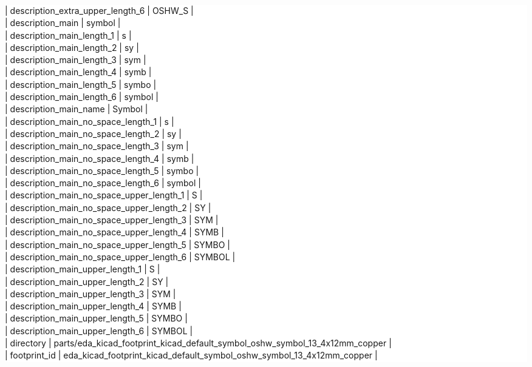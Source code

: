 | description_extra_upper_length_6 | OSHW_S |  
| description_main | symbol |  
| description_main_length_1 | s |  
| description_main_length_2 | sy |  
| description_main_length_3 | sym |  
| description_main_length_4 | symb |  
| description_main_length_5 | symbo |  
| description_main_length_6 | symbol |  
| description_main_name | Symbol |  
| description_main_no_space_length_1 | s |  
| description_main_no_space_length_2 | sy |  
| description_main_no_space_length_3 | sym |  
| description_main_no_space_length_4 | symb |  
| description_main_no_space_length_5 | symbo |  
| description_main_no_space_length_6 | symbol |  
| description_main_no_space_upper_length_1 | S |  
| description_main_no_space_upper_length_2 | SY |  
| description_main_no_space_upper_length_3 | SYM |  
| description_main_no_space_upper_length_4 | SYMB |  
| description_main_no_space_upper_length_5 | SYMBO |  
| description_main_no_space_upper_length_6 | SYMBOL |  
| description_main_upper_length_1 | S |  
| description_main_upper_length_2 | SY |  
| description_main_upper_length_3 | SYM |  
| description_main_upper_length_4 | SYMB |  
| description_main_upper_length_5 | SYMBO |  
| description_main_upper_length_6 | SYMBOL |  
| directory | parts/eda_kicad_footprint_kicad_default_symbol_oshw_symbol_13_4x12mm_copper |  
| footprint_id | eda_kicad_footprint_kicad_default_symbol_oshw_symbol_13_4x12mm_copper |  